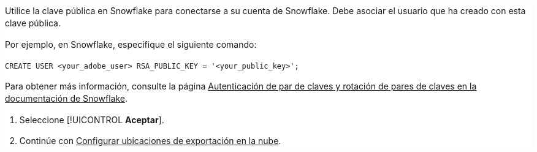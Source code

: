    Utilice la clave pública en Snowflake para conectarse a su cuenta de Snowflake. Debe asociar el usuario que ha creado con esta clave pública.

   Por ejemplo, en Snowflake, especifique el siguiente comando:

   ```
   CREATE USER <your_adobe_user> RSA_PUBLIC_KEY = '<your_public_key>';
   ```

   Para obtener más información, consulte la página [Autenticación de par de claves y rotación de pares de claves en la documentación de Snowflake](https://docs.snowflake.com/en/user-guide/key-pair-auth).

1. Seleccione [!UICONTROL **Aceptar**].

1. Continúe con [Configurar ubicaciones de exportación en la nube](/help/components/exports/cloud-export-locations.md).
